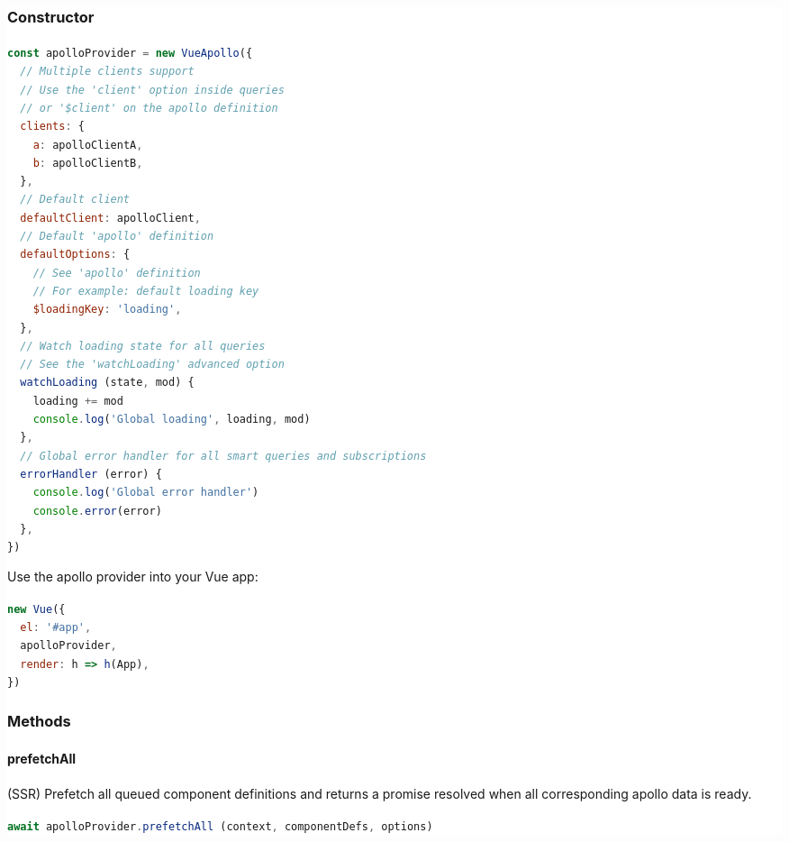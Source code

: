 ### Constructor

```javascript
const apolloProvider = new VueApollo({
  // Multiple clients support
  // Use the 'client' option inside queries
  // or '$client' on the apollo definition
  clients: {
    a: apolloClientA,
    b: apolloClientB,
  },
  // Default client
  defaultClient: apolloClient,
  // Default 'apollo' definition
  defaultOptions: {
    // See 'apollo' definition
    // For example: default loading key
    $loadingKey: 'loading',
  },
  // Watch loading state for all queries
  // See the 'watchLoading' advanced option
  watchLoading (state, mod) {
    loading += mod
    console.log('Global loading', loading, mod)
  },
  // Global error handler for all smart queries and subscriptions
  errorHandler (error) {
    console.log('Global error handler')
    console.error(error)
  },
})
```

Use the apollo provider into your Vue app:

```javascript
new Vue({
  el: '#app',
  apolloProvider,
  render: h => h(App),
})
```

### Methods

#### prefetchAll

(SSR) Prefetch all queued component definitions and returns a promise resolved when all corresponding apollo data is ready.

```javascript
await apolloProvider.prefetchAll (context, componentDefs, options)
```
